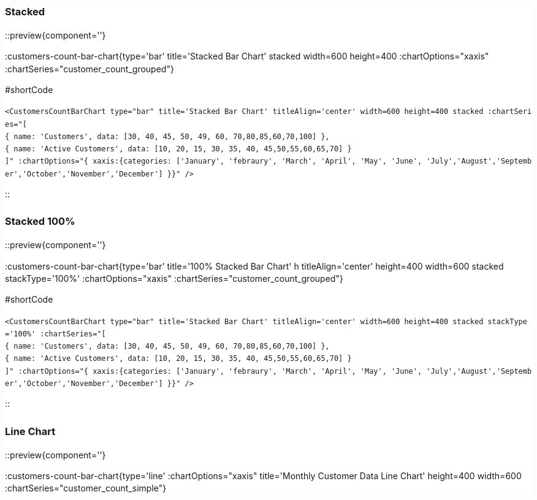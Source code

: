 
### Stacked

::preview{component='<CustomersCountBarChart />'}

<div class="flex flex-wrap gap-3 justify-center items-center">

:customers-count-bar-chart{type='bar' title='Stacked Bar Chart' stacked  width=600 height=400  :chartOptions="xaxis" :chartSeries="customer_count_grouped"}

</div>

#shortCode

```vue
<CustomersCountBarChart type="bar" title='Stacked Bar Chart' titleAlign='center' width=600 height=400 stacked :chartSeries="[
{ name: 'Customers', data: [30, 40, 45, 50, 49, 60, 70,80,85,60,70,100] },
{ name: 'Active Customers', data: [10, 20, 15, 30, 35, 40, 45,50,55,60,65,70] }
]" :chartOptions="{ xaxis:{categories: ['January', 'febraury', 'March', 'April', 'May', 'June', 'July','August','September','October','November','December'] }}" />
```

::



### Stacked 100%

::preview{component='<CustomersCountBarChart />'}

<div class="flex flex-wrap gap-3 justify-center items-center">

:customers-count-bar-chart{type='bar' title='100% Stacked Bar Chart' h titleAlign='center' height=400 width=600 stacked stackType='100%'  :chartOptions="xaxis" :chartSeries="customer_count_grouped"}

</div>

#shortCode

```vue
<CustomersCountBarChart type="bar" title='Stacked Bar Chart' titleAlign='center' width=600 height=400 stacked stackType='100%' :chartSeries="[
{ name: 'Customers', data: [30, 40, 45, 50, 49, 60, 70,80,85,60,70,100] },
{ name: 'Active Customers', data: [10, 20, 15, 30, 35, 40, 45,50,55,60,65,70] }
]" :chartOptions="{ xaxis:{categories: ['January', 'febraury', 'March', 'April', 'May', 'June', 'July','August','September','October','November','December'] }}" />
```

::

### Line Chart

::preview{component='<CustomersCountBarChart />'}

<div class="flex flex-wrap gap-3 justify-center items-center">

:customers-count-bar-chart{type='line' :chartOptions="xaxis" title='Monthly Customer Data Line Chart' height=400 width=600 :chartSeries="customer_count_simple"}
